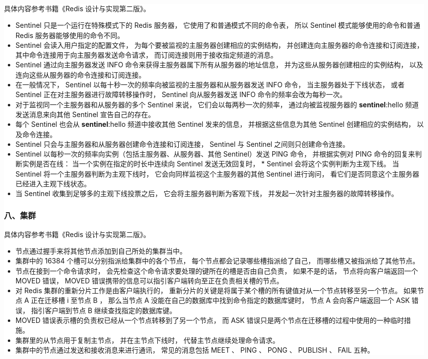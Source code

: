 具体内容参考书籍《Redis 设计与实现第二版》。

* Sentinel 只是一个运行在特殊模式下的 Redis 服务器， 它使用了和普通模式不同的命令表， 所以 Sentinel 模式能够使用的命令和普通 Redis 服务器能够使用的命令不同。
* Sentinel 会读入用户指定的配置文件， 为每个要被监视的主服务器创建相应的实例结构， 并创建连向主服务器的命令连接和订阅连接， 其中命令连接用于向主服务器发送命令请求， 而订阅连接则用于接收指定频道的消息。
* Sentinel 通过向主服务器发送 INFO 命令来获得主服务器属下所有从服务器的地址信息， 并为这些从服务器创建相应的实例结构， 以及连向这些从服务器的命令连接和订阅连接。
* 在一般情况下， Sentinel 以每十秒一次的频率向被监视的主服务器和从服务器发送 INFO 命令， 当主服务器处于下线状态， 或者 Sentinel 正在对主服务器进行故障转移操作时， Sentinel 向从服务器发送 INFO 命令的频率会改为每秒一次。
* 对于监视同一个主服务器和从服务器的多个 Sentinel 来说， 它们会以每两秒一次的频率， 通过向被监视服务器的 __sentinel__:hello 频道发送消息来向其他 Sentinel 宣告自己的存在。
* 每个 Sentinel 也会从 __sentinel__:hello 频道中接收其他 Sentinel 发来的信息， 并根据这些信息为其他 Sentinel 创建相应的实例结构， 以及命令连接。
* Sentinel 只会与主服务器和从服务器创建命令连接和订阅连接， Sentinel 与 Sentinel 之间则只创建命令连接。
* Sentinel 以每秒一次的频率向实例（包括主服务器、从服务器、其他 Sentinel）发送 PING 命令， 并根据实例对 PING 命令的回复来判断实例是否在线： 当一个实例在指定的时长中连续向 Sentinel 发送无效回复时， * Sentinel 会将这个实例判断为主观下线。
当 Sentinel 将一个主服务器判断为主观下线时， 它会向同样监视这个主服务器的其他 Sentinel 进行询问， 看它们是否同意这个主服务器已经进入主观下线状态。
* 当 Sentinel 收集到足够多的主观下线投票之后， 它会将主服务器判断为客观下线， 并发起一次针对主服务器的故障转移操作。

### 八、集群

具体内容参考书籍《Redis 设计与实现第二版》。

* 节点通过握手来将其他节点添加到自己所处的集群当中。
* 集群中的 16384 个槽可以分别指派给集群中的各个节点， 每个节点都会记录哪些槽指派给了自己， 而哪些槽又被指派给了其他节点。
* 节点在接到一个命令请求时， 会先检查这个命令请求要处理的键所在的槽是否由自己负责， 如果不是的话， 节点将向客户端返回一个 MOVED 错误， MOVED 错误携带的信息可以指引客户端转向至正在负责相关槽的节点。
* 对 Redis 集群的重新分片工作是由客户端执行的， 重新分片的关键是将属于某个槽的所有键值对从一个节点转移至另一个节点。
如果节点 A 正在迁移槽 i 至节点 B ， 那么当节点 A 没能在自己的数据库中找到命令指定的数据库键时， 节点 A 会向客户端返回一个 ASK 错误， 指引客户端到节点 B 继续查找指定的数据库键。
* MOVED 错误表示槽的负责权已经从一个节点转移到了另一个节点， 而 ASK 错误只是两个节点在迁移槽的过程中使用的一种临时措施。
* 集群里的从节点用于复制主节点， 并在主节点下线时， 代替主节点继续处理命令请求。
* 集群中的节点通过发送和接收消息来进行通讯， 常见的消息包括 MEET 、 PING 、 PONG 、 PUBLISH 、 FAIL 五种。
